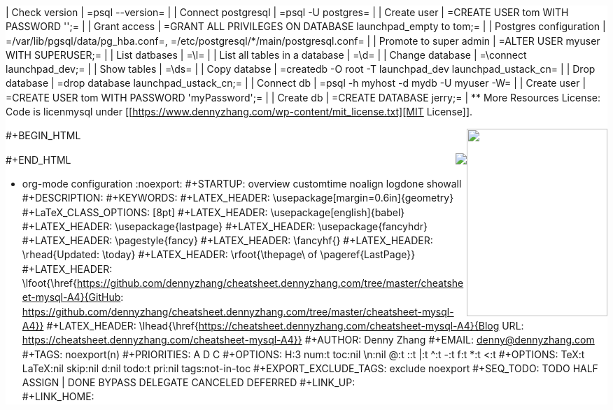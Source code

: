 | Check version                 | =psql --version=                                                            |
| Connect postgresql            | =psql -U postgres=                                                          |
| Create user                   | =CREATE USER tom WITH PASSWORD '';=                                         |
| Grant access                  | =GRANT ALL PRIVILEGES ON DATABASE launchpad_empty to tom;=                  |
| Postgres configuration        | =/var/lib/pgsql/data/pg_hba.conf=, =/etc/postgresql/*/main/postgresql.conf= |
| Promote to super admin        | =ALTER USER myuser WITH SUPERUSER;=                                         |
| List datbases                 | =\l=                                                                        |
| List all tables in a database | =\d=                                                                        |
| Change database               | =\connect launchpad_dev;=                                                   |
| Show tables                   | =\ds=                                                                       |
| Copy databse                  | =createdb -O root -T launchpad_dev launchpad_ustack_cn=                     |
| Drop database                 | =drop database launchpad_ustack_cn;=                                        |
| Connect db                    | =psql -h myhost -d mydb -U myuser -W=                                       |
| Create user                   | =CREATE USER tom WITH PASSWORD 'myPassword';=                               |
| Create db                     | =CREATE DATABASE jerry;=                                                    |
** More Resources
License: Code is licenmysql under [[https://www.dennyzhang.com/wp-content/mit_license.txt][MIT License]].

#+BEGIN_HTML
<a href="https://cheatsheet.dennyzhang.com"><img align="right" width="201" height="268" src="https://raw.githubusercontent.com/USDevOps/mywechat-slack-group/master/images/denny_201706.png"></a>

<a href="https://cheatsheet.dennyzhang.com"><img align="right" src="https://raw.githubusercontent.com/dennyzhang/cheatsheet.dennyzhang.com/master/images/cheatsheet_dns.png"></a>
#+END_HTML
* org-mode configuration                                           :noexport:
#+STARTUP: overview customtime noalign logdone showall
#+DESCRIPTION: 
#+KEYWORDS: 
#+LATEX_HEADER: \usepackage[margin=0.6in]{geometry}
#+LaTeX_CLASS_OPTIONS: [8pt]
#+LATEX_HEADER: \usepackage[english]{babel}
#+LATEX_HEADER: \usepackage{lastpage}
#+LATEX_HEADER: \usepackage{fancyhdr}
#+LATEX_HEADER: \pagestyle{fancy}
#+LATEX_HEADER: \fancyhf{}
#+LATEX_HEADER: \rhead{Updated: \today}
#+LATEX_HEADER: \rfoot{\thepage\ of \pageref{LastPage}}
#+LATEX_HEADER: \lfoot{\href{https://github.com/dennyzhang/cheatsheet.dennyzhang.com/tree/master/cheatsheet-mysql-A4}{GitHub: https://github.com/dennyzhang/cheatsheet.dennyzhang.com/tree/master/cheatsheet-mysql-A4}}
#+LATEX_HEADER: \lhead{\href{https://cheatsheet.dennyzhang.com/cheatsheet-mysql-A4}{Blog URL: https://cheatsheet.dennyzhang.com/cheatsheet-mysql-A4}}
#+AUTHOR: Denny Zhang
#+EMAIL:  denny@dennyzhang.com
#+TAGS: noexport(n)
#+PRIORITIES: A D C
#+OPTIONS:   H:3 num:t toc:nil \n:nil @:t ::t |:t ^:t -:t f:t *:t <:t
#+OPTIONS:   TeX:t LaTeX:nil skip:nil d:nil todo:t pri:nil tags:not-in-toc
#+EXPORT_EXCLUDE_TAGS: exclude noexport
#+SEQ_TODO: TODO HALF ASSIGN | DONE BYPASS DELEGATE CANCELED DEFERRED
#+LINK_UP:   
#+LINK_HOME: 